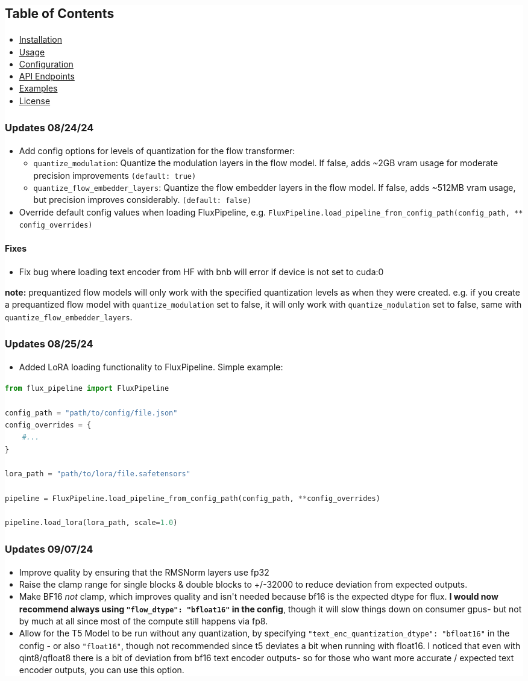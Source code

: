 ## Table of Contents

-   [Installation](#installation)
-   [Usage](#usage)
-   [Configuration](#configuration)
-   [API Endpoints](#api-endpoints)
-   [Examples](#examples)
-   [License](#license)

### Updates 08/24/24

-   Add config options for levels of quantization for the flow transformer:
    -   `quantize_modulation`: Quantize the modulation layers in the flow model. If false, adds ~2GB vram usage for moderate precision improvements `(default: true)`
    -   `quantize_flow_embedder_layers`: Quantize the flow embedder layers in the flow model. If false, adds ~512MB vram usage, but precision improves considerably. `(default: false)`
-   Override default config values when loading FluxPipeline, e.g. `FluxPipeline.load_pipeline_from_config_path(config_path, **config_overrides)`

#### Fixes

-   Fix bug where loading text encoder from HF with bnb will error if device is not set to cuda:0

**note:** prequantized flow models will only work with the specified quantization levels as when they were created. e.g. if you create a prequantized flow model with `quantize_modulation` set to false, it will only work with `quantize_modulation` set to false, same with `quantize_flow_embedder_layers`.

### Updates 08/25/24

-   Added LoRA loading functionality to FluxPipeline. Simple example:

```python
from flux_pipeline import FluxPipeline

config_path = "path/to/config/file.json"
config_overrides = {
    #...
}

lora_path = "path/to/lora/file.safetensors"

pipeline = FluxPipeline.load_pipeline_from_config_path(config_path, **config_overrides)

pipeline.load_lora(lora_path, scale=1.0)
```

### Updates 09/07/24

-   Improve quality by ensuring that the RMSNorm layers use fp32
-   Raise the clamp range for single blocks & double blocks to +/-32000 to reduce deviation from expected outputs.
-   Make BF16 _not_ clamp, which improves quality and isn't needed because bf16 is the expected dtype for flux. **I would now recommend always using `"flow_dtype": "bfloat16"` in the config**, though it will slow things down on consumer gpus- but not by much at all since most of the compute still happens via fp8.
-   Allow for the T5 Model to be run without any quantization, by specifying `"text_enc_quantization_dtype": "bfloat16"` in the config - or also `"float16"`, though not recommended since t5 deviates a bit when running with float16. I noticed that even with qint8/qfloat8 there is a bit of deviation from bf16 text encoder outputs- so for those who want more accurate / expected text encoder outputs, you can use this option.
